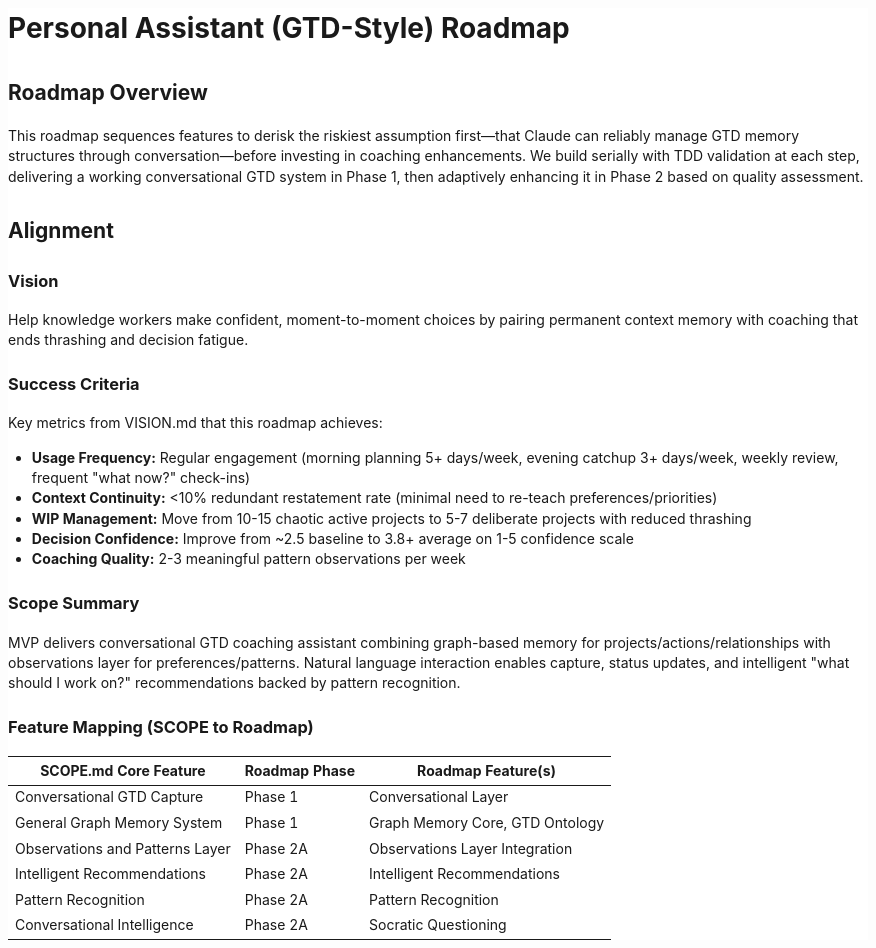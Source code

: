 # Personal Assistant (GTD-Style) Roadmap

## Roadmap Overview

This roadmap sequences features to derisk the riskiest assumption first—that Claude can reliably manage GTD memory structures through conversation—before investing in coaching enhancements. We build serially with TDD validation at each step, delivering a working conversational GTD system in Phase 1, then adaptively enhancing it in Phase 2 based on quality assessment.

## Alignment

### Vision

Help knowledge workers make confident, moment-to-moment choices by pairing permanent context memory with coaching that ends thrashing and decision fatigue.

### Success Criteria

Key metrics from VISION.md that this roadmap achieves:

- **Usage Frequency:** Regular engagement (morning planning 5+ days/week, evening catchup 3+ days/week, weekly review, frequent "what now?" check-ins)
- **Context Continuity:** <10% redundant restatement rate (minimal need to re-teach preferences/priorities)
- **WIP Management:** Move from 10-15 chaotic active projects to 5-7 deliberate projects with reduced thrashing
- **Decision Confidence:** Improve from ~2.5 baseline to 3.8+ average on 1-5 confidence scale
- **Coaching Quality:** 2-3 meaningful pattern observations per week

### Scope Summary

MVP delivers conversational GTD coaching assistant combining graph-based memory for projects/actions/relationships with observations layer for preferences/patterns. Natural language interaction enables capture, status updates, and intelligent "what should I work on?" recommendations backed by pattern recognition.

### Feature Mapping (SCOPE to Roadmap)

| SCOPE.md Core Feature | Roadmap Phase | Roadmap Feature(s) |
|----------------------|---------------|-------------------|
| Conversational GTD Capture | Phase 1 | Conversational Layer |
| General Graph Memory System | Phase 1 | Graph Memory Core, GTD Ontology |
| Observations and Patterns Layer | Phase 2A | Observations Layer Integration |
| Intelligent Recommendations | Phase 2A | Intelligent Recommendations |
| Pattern Recognition | Phase 2A | Pattern Recognition |
| Conversational Intelligence | Phase 2A | Socratic Questioning |
